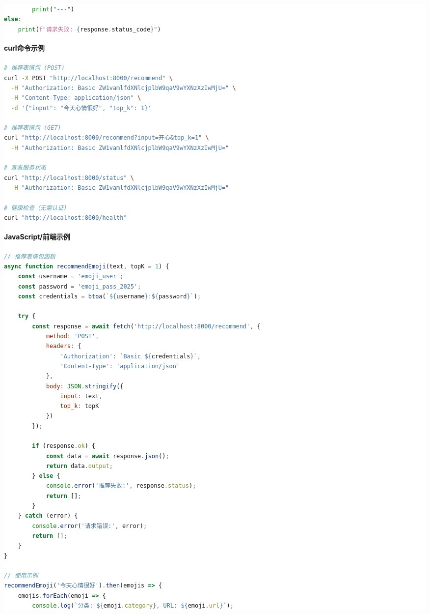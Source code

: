 ```python
        print("---")
else:
    print(f"请求失败: {response.status_code}")
```

#### curl命令示例

```bash
# 推荐表情包 (POST)
curl -X POST "http://localhost:8000/recommend" \
  -H "Authorization: Basic ZW1vamlfdXNlcjplbW9qaV9wYXNzXzIwMjU=" \
  -H "Content-Type: application/json" \
  -d '{"input": "今天心情很好", "top_k": 1}'

# 推荐表情包 (GET)
curl "http://localhost:8000/recommend?input=开心&top_k=1" \
  -H "Authorization: Basic ZW1vamlfdXNlcjplbW9qaV9wYXNzXzIwMjU="

# 查看服务状态
curl "http://localhost:8000/status" \
  -H "Authorization: Basic ZW1vamlfdXNlcjplbW9qaV9wYXNzXzIwMjU="

# 健康检查（无需认证）
curl "http://localhost:8000/health"
```

#### JavaScript/前端示例

```javascript
// 推荐表情包函数
async function recommendEmoji(text, topK = 1) {
    const username = 'emoji_user';
    const password = 'emoji_pass_2025';
    const credentials = btoa(`${username}:${password}`);
    
    try {
        const response = await fetch('http://localhost:8000/recommend', {
            method: 'POST',
            headers: {
                'Authorization': `Basic ${credentials}`,
                'Content-Type': 'application/json'
            },
            body: JSON.stringify({
                input: text,
                top_k: topK
            })
        });
        
        if (response.ok) {
            const data = await response.json();
            return data.output;
        } else {
            console.error('推荐失败:', response.status);
            return [];
        }
    } catch (error) {
        console.error('请求错误:', error);
        return [];
    }
}

// 使用示例
recommendEmoji('今天心情很好').then(emojis => {
    emojis.forEach(emoji => {
        console.log(`分类: ${emoji.category}, URL: ${emoji.url}`);
```